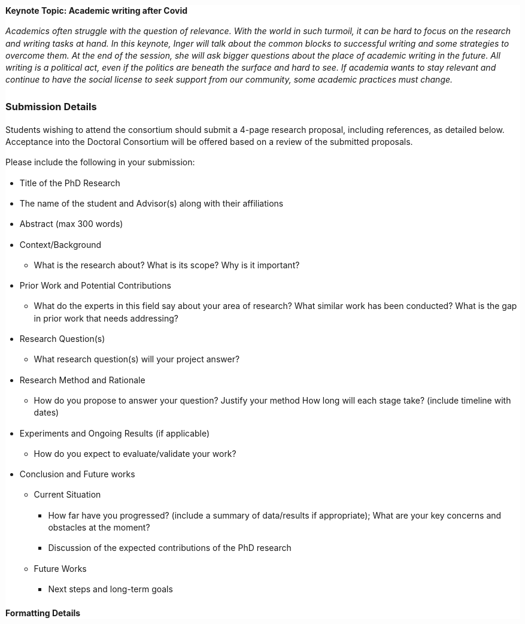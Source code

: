 **Keynote Topic: Academic writing after Covid**

*Academics often struggle with the question of relevance. With the world in such turmoil, it can be hard to focus on the research and writing tasks at hand. In this keynote, Inger will talk about the common blocks to successful writing and some strategies to overcome them. At the end of the session, she will ask bigger questions about the place of academic writing in the future. All writing is a political act, even if the politics are beneath the surface and hard to see. If academia wants to stay relevant and continue to have the social license to seek support from our community, some academic practices must change.*

### Submission Details

Students wishing to attend the consortium should submit a 4-page
research proposal, including references, as detailed below. Acceptance
into the Doctoral Consortium will be offered based on a review of the
submitted proposals.

Please include the following in your submission:

-   Title of the PhD Research

-   The name of the student and Advisor(s) along with their affiliations

-   Abstract (max 300 words)

-   Context/Background

    -   What is the research about? What is its scope? Why is it important?

-   Prior Work and Potential Contributions

    -   What do the experts in this field say about your area of research? What similar work has been conducted? What is the gap in prior work that needs addressing?

-   Research Question(s)

    -   What research question(s) will your project answer?

-   Research Method and Rationale

    -   How do you propose to answer your question? Justify your method How long will each stage take? (include timeline with dates)

-   Experiments and Ongoing Results (if applicable)

    -   How do you expect to evaluate/validate your work?

-   Conclusion and Future works

    -   Current Situation

        -   How far have you progressed? (include a summary of data/results if appropriate); What are your key concerns and obstacles at the moment?

        -   Discussion of the expected contributions of the PhD research

    -   Future Works

        -   Next steps and long-term goals

#### Formatting Details
